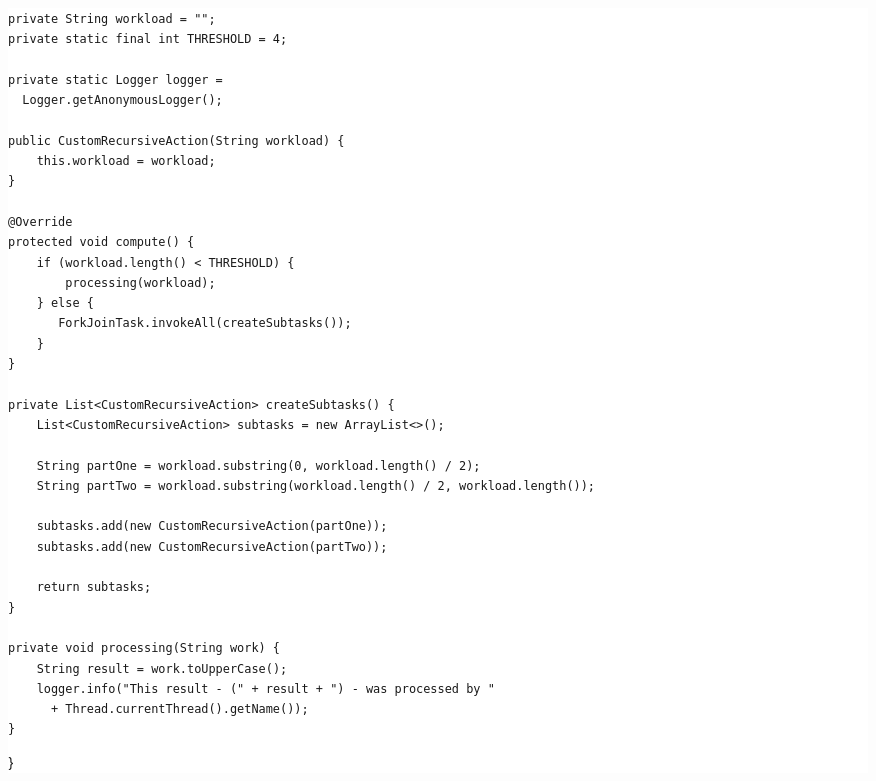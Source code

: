     private String workload = "";
    private static final int THRESHOLD = 4;

    private static Logger logger = 
      Logger.getAnonymousLogger();

    public CustomRecursiveAction(String workload) {
        this.workload = workload;
    }

    @Override
    protected void compute() {
        if (workload.length() < THRESHOLD) {
            processing(workload);
        } else {
		   ForkJoinTask.invokeAll(createSubtasks());
        }
    }

    private List<CustomRecursiveAction> createSubtasks() {
        List<CustomRecursiveAction> subtasks = new ArrayList<>();

        String partOne = workload.substring(0, workload.length() / 2);
        String partTwo = workload.substring(workload.length() / 2, workload.length());

        subtasks.add(new CustomRecursiveAction(partOne));
        subtasks.add(new CustomRecursiveAction(partTwo));

        return subtasks;
    }

    private void processing(String work) {
        String result = work.toUpperCase();
        logger.info("This result - (" + result + ") - was processed by " 
          + Thread.currentThread().getName());
    }
}
```
